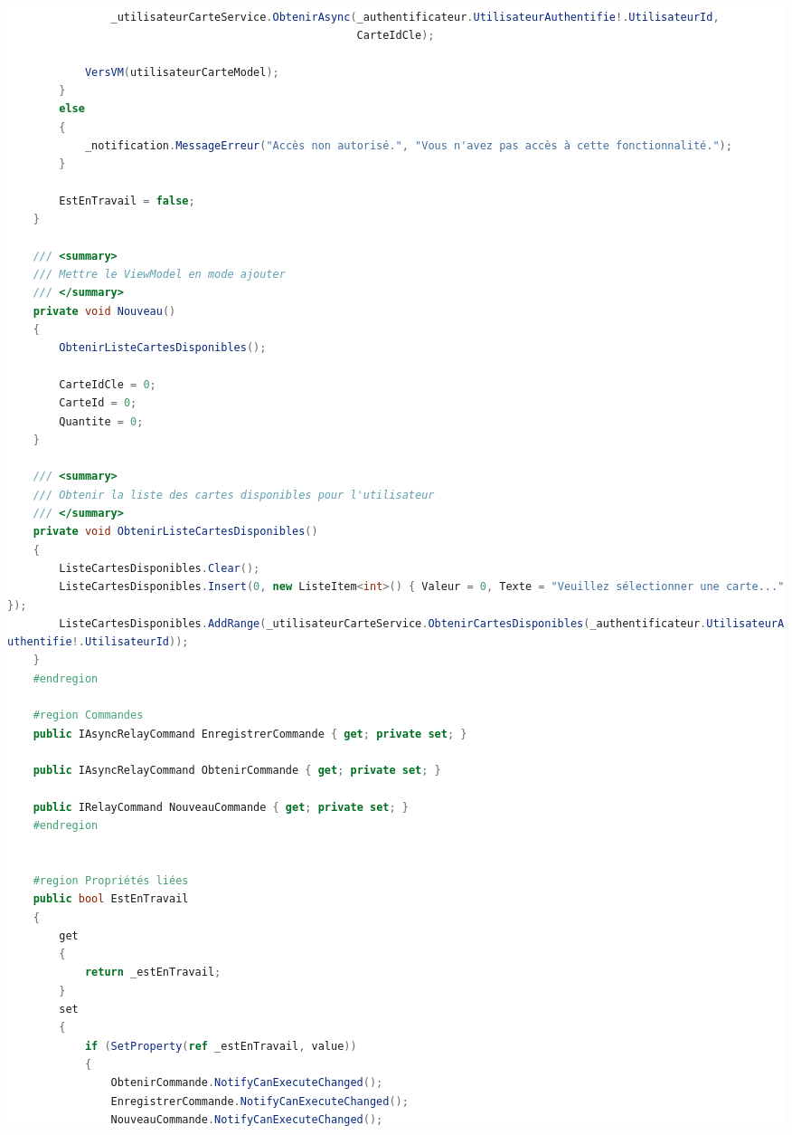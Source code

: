 ```csharp showLineNumbers
                _utilisateurCarteService.ObtenirAsync(_authentificateur.UtilisateurAuthentifie!.UtilisateurId,
                                                      CarteIdCle);

            VersVM(utilisateurCarteModel);
        }
        else
        {
            _notification.MessageErreur("Accès non autorisé.", "Vous n'avez pas accès à cette fonctionnalité.");
        }

        EstEnTravail = false;
    }

    /// <summary>
    /// Mettre le ViewModel en mode ajouter
    /// </summary>
    private void Nouveau()
    {
        ObtenirListeCartesDisponibles();

        CarteIdCle = 0;
        CarteId = 0;
        Quantite = 0;
    }

    /// <summary>
    /// Obtenir la liste des cartes disponibles pour l'utilisateur
    /// </summary>
    private void ObtenirListeCartesDisponibles()
    {
        ListeCartesDisponibles.Clear();
        ListeCartesDisponibles.Insert(0, new ListeItem<int>() { Valeur = 0, Texte = "Veuillez sélectionner une carte..." });
        ListeCartesDisponibles.AddRange(_utilisateurCarteService.ObtenirCartesDisponibles(_authentificateur.UtilisateurAuthentifie!.UtilisateurId));
    }
    #endregion

    #region Commandes
    public IAsyncRelayCommand EnregistrerCommande { get; private set; }

    public IAsyncRelayCommand ObtenirCommande { get; private set; }

    public IRelayCommand NouveauCommande { get; private set; }
    #endregion   


    #region Propriétés liées
    public bool EstEnTravail
    {
        get
        {
            return _estEnTravail;
        }
        set
        {
            if (SetProperty(ref _estEnTravail, value))
            {
                ObtenirCommande.NotifyCanExecuteChanged();
                EnregistrerCommande.NotifyCanExecuteChanged();
                NouveauCommande.NotifyCanExecuteChanged();
```